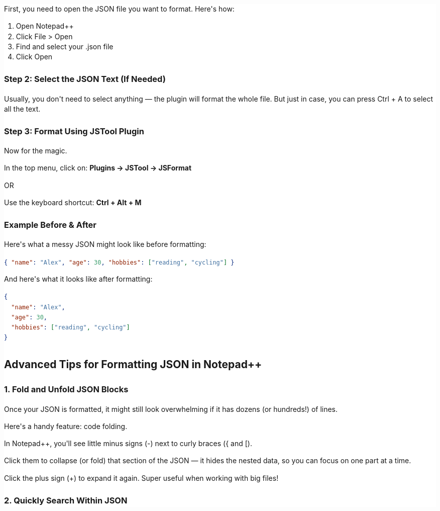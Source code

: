 First, you need to open the JSON file you want to format. Here's how:

1. Open Notepad++
2. Click File > Open
3. Find and select your .json file
4. Click Open

### Step 2: Select the JSON Text (If Needed)

Usually, you don't need to select anything — the plugin will format the whole file. But just in case, you can press Ctrl + A to select all the text.

### Step 3: Format Using JSTool Plugin

Now for the magic.

In the top menu, click on: **Plugins → JSTool → JSFormat**

OR

Use the keyboard shortcut: **Ctrl + Alt + M**

### Example Before & After

Here's what a messy JSON might look like before formatting:

```json
{ "name": "Alex", "age": 30, "hobbies": ["reading", "cycling"] }
```

And here's what it looks like after formatting:

```json
{
  "name": "Alex",
  "age": 30,
  "hobbies": ["reading", "cycling"]
}
```

## Advanced Tips for Formatting JSON in Notepad++

### 1. Fold and Unfold JSON Blocks

Once your JSON is formatted, it might still look overwhelming if it has dozens (or hundreds!) of lines.

Here's a handy feature: code folding.

In Notepad++, you'll see little minus signs (-) next to curly braces ({ and [).

Click them to collapse (or fold) that section of the JSON — it hides the nested data, so you can focus on one part at a time.

Click the plus sign (+) to expand it again. Super useful when working with big files!

### 2. Quickly Search Within JSON
